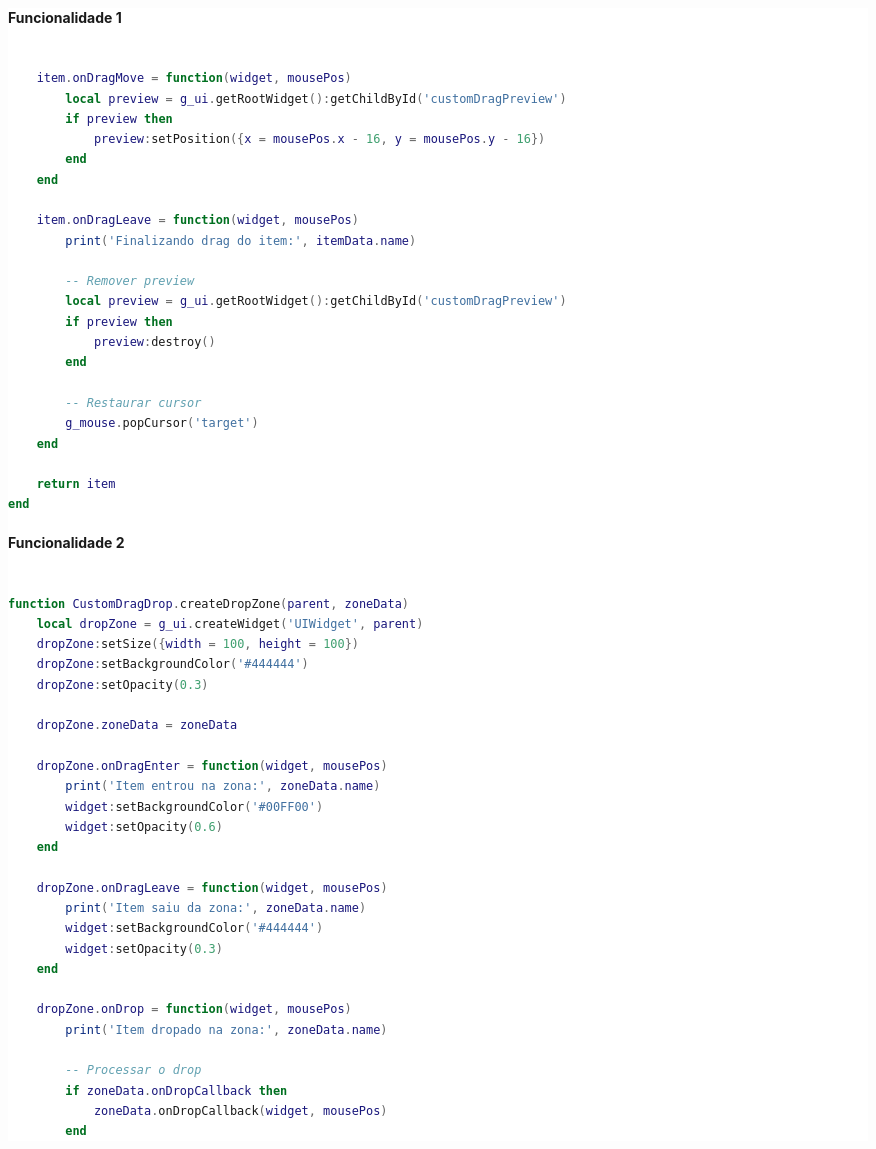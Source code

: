 #### Funcionalidade 1
```lua
    
    item.onDragMove = function(widget, mousePos)
        local preview = g_ui.getRootWidget():getChildById('customDragPreview')
        if preview then
            preview:setPosition({x = mousePos.x - 16, y = mousePos.y - 16})
        end
    end
    
    item.onDragLeave = function(widget, mousePos)
        print('Finalizando drag do item:', itemData.name)
        
        -- Remover preview
        local preview = g_ui.getRootWidget():getChildById('customDragPreview')
        if preview then
            preview:destroy()
        end
        
        -- Restaurar cursor
        g_mouse.popCursor('target')
    end
    
    return item
end
```

#### Funcionalidade 2
```lua

function CustomDragDrop.createDropZone(parent, zoneData)
    local dropZone = g_ui.createWidget('UIWidget', parent)
    dropZone:setSize({width = 100, height = 100})
    dropZone:setBackgroundColor('#444444')
    dropZone:setOpacity(0.3)
    
    dropZone.zoneData = zoneData
    
    dropZone.onDragEnter = function(widget, mousePos)
        print('Item entrou na zona:', zoneData.name)
        widget:setBackgroundColor('#00FF00')
        widget:setOpacity(0.6)
    end
    
    dropZone.onDragLeave = function(widget, mousePos)
        print('Item saiu da zona:', zoneData.name)
        widget:setBackgroundColor('#444444')
        widget:setOpacity(0.3)
    end
    
    dropZone.onDrop = function(widget, mousePos)
        print('Item dropado na zona:', zoneData.name)
        
        -- Processar o drop
        if zoneData.onDropCallback then
            zoneData.onDropCallback(widget, mousePos)
        end
```
